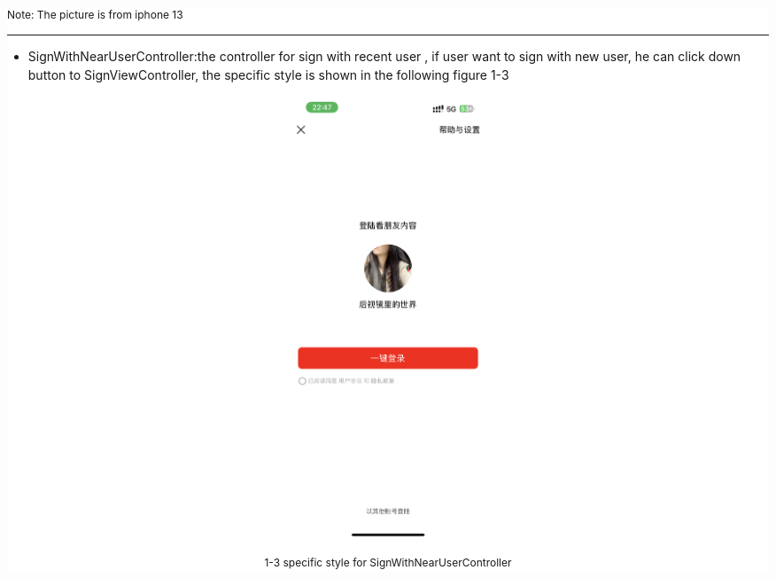 <p style="font-size:9pt"> Note: The picture is from iphone 13

****

+ SignWithNearUserController:the controller for sign with recent user , if user want to sign with new user, he can click down button to  SignViewController, the specific style is shown in the following figure 1-3
<center>
<img src="./Demo picture/2.PNG" style="height:500px">
<p style="font-size:9pt">  1-3 specific style for SignWithNearUserController
</center>
